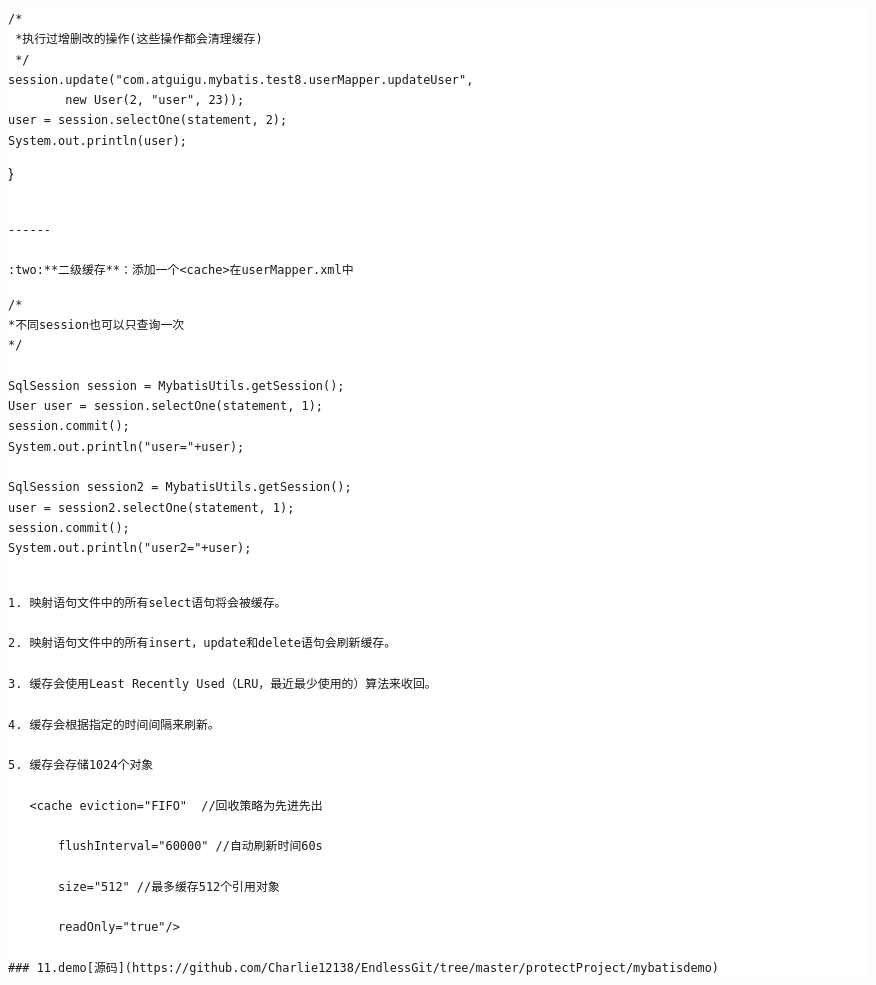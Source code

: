 	/*
	 *执行过增删改的操作(这些操作都会清理缓存)
	 */
	session.update("com.atguigu.mybatis.test8.userMapper.updateUser",
			new User(2, "user", 23));
	user = session.selectOne(statement, 2);
	System.out.println(user);
}
```

------

:two:**二级缓存**：添加一个<cache>在userMapper.xml中

```
<mapper namespace="com.atguigu.mybatis.test8.userMapper"><cache/>
```

```
	/*
	*不同session也可以只查询一次
	*/
	
	SqlSession session = MybatisUtils.getSession();
	User user = session.selectOne(statement, 1);
	session.commit();
	System.out.println("user="+user);
	
	SqlSession session2 = MybatisUtils.getSession();
	user = session2.selectOne(statement, 1);
	session.commit();
	System.out.println("user2="+user);
```

1. 映射语句文件中的所有select语句将会被缓存。 

2. 映射语句文件中的所有insert，update和delete语句会刷新缓存。 

3. 缓存会使用Least Recently Used（LRU，最近最少使用的）算法来收回。

4. 缓存会根据指定的时间间隔来刷新。

5. 缓存会存储1024个对象 

   <cache eviction="FIFO"  //回收策略为先进先出

   ​	flushInterval="60000" //自动刷新时间60s

   ​	size="512" //最多缓存512个引用对象

   ​	readOnly="true"/> 

### 11.demo[源码](https://github.com/Charlie12138/EndlessGit/tree/master/protectProject/mybatisdemo)
